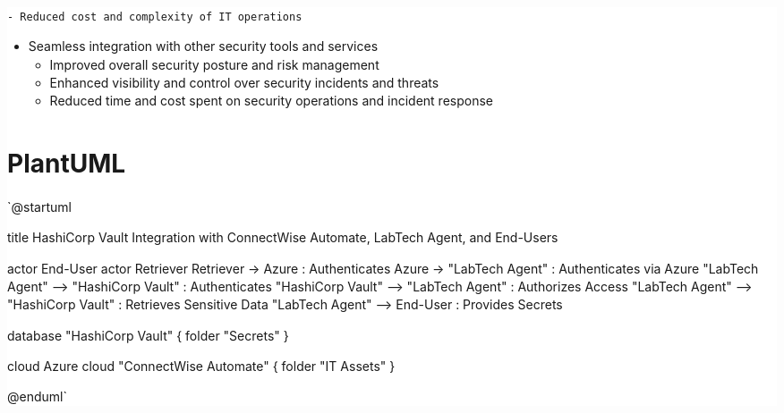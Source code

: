     - Reduced cost and complexity of IT operations
- Seamless integration with other security tools and services
    - Improved overall security posture and risk management
    - Enhanced visibility and control over security incidents and threats
    - Reduced time and cost spent on security operations and incident response

# PlantUML
`@startuml

title HashiCorp Vault Integration with ConnectWise Automate, LabTech Agent, and End-Users

actor End-User
actor Retriever
Retriever -> Azure : Authenticates
Azure -> "LabTech Agent" : Authenticates via Azure
"LabTech Agent" --> "HashiCorp Vault" : Authenticates
"HashiCorp Vault" --> "LabTech Agent" : Authorizes Access
"LabTech Agent" --> "HashiCorp Vault" : Retrieves Sensitive Data
"LabTech Agent" --> End-User : Provides Secrets

database "HashiCorp Vault" {
  folder "Secrets"
}

cloud Azure
cloud "ConnectWise Automate" {
  folder "IT Assets"
}

@enduml`
